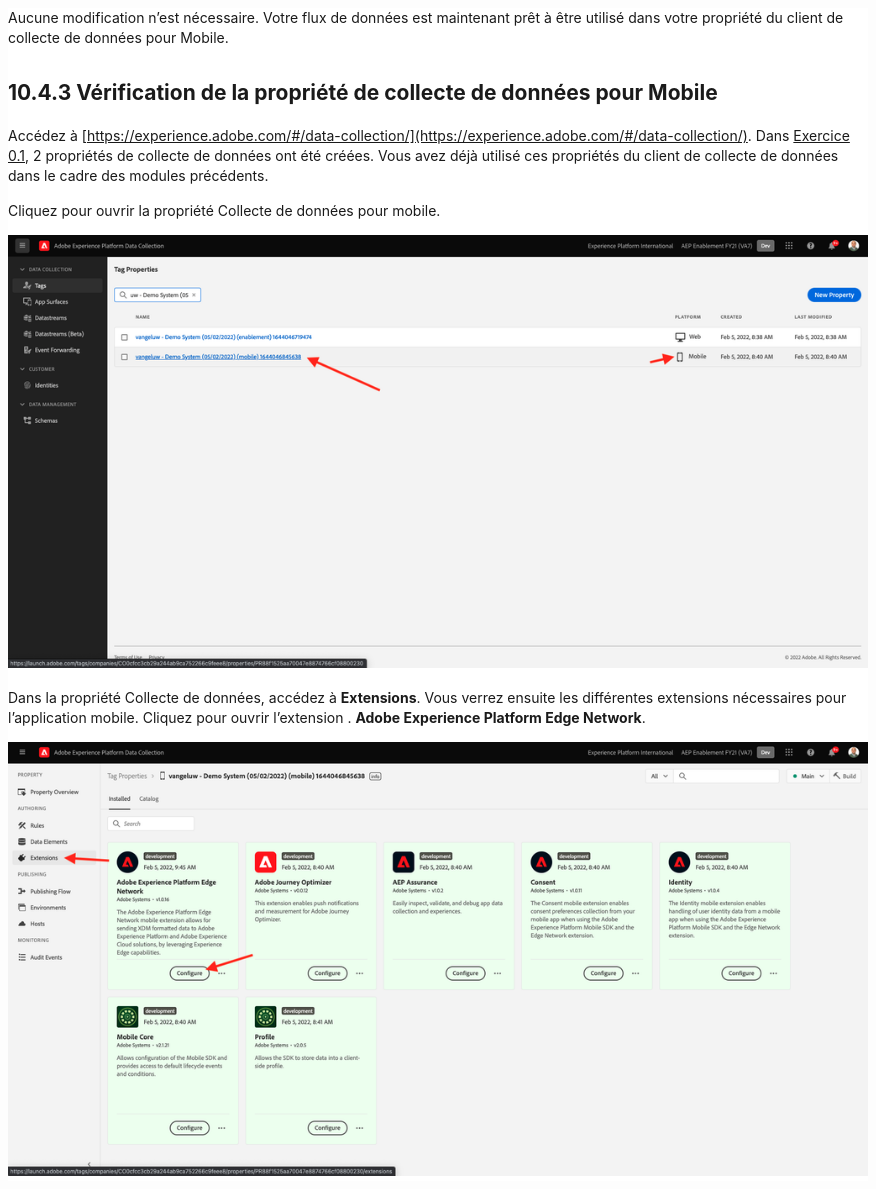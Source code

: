 Aucune modification n’est nécessaire. Votre flux de données est maintenant prêt à être utilisé dans votre propriété du client de collecte de données pour Mobile.

## 10.4.3 Vérification de la propriété de collecte de données pour Mobile

Accédez à [https://experience.adobe.com/#/data-collection/](https://experience.adobe.com/#/data-collection/). Dans [Exercice 0.1](./../module0/ex1.md), 2 propriétés de collecte de données ont été créées.
Vous avez déjà utilisé ces propriétés du client de collecte de données dans le cadre des modules précédents.

Cliquez pour ouvrir la propriété Collecte de données pour mobile.

![DSN](./images/launchprop.png)

Dans la propriété Collecte de données, accédez à **Extensions**. Vous verrez ensuite les différentes extensions nécessaires pour l’application mobile. Cliquez pour ouvrir l’extension . **Adobe Experience Platform Edge Network**.

![Collecte de données dʼAdobe Experience Platform](./images/launchprop1.png)